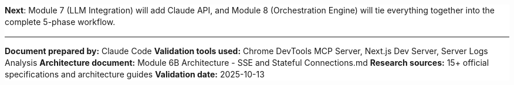 **Next**: Module 7 (LLM Integration) will add Claude API, and Module 8 (Orchestration Engine) will tie everything together into the complete 5-phase workflow.

---

**Document prepared by:** Claude Code
**Validation tools used:** Chrome DevTools MCP Server, Next.js Dev Server, Server Logs Analysis
**Architecture document:** Module 6B Architecture - SSE and Stateful Connections.md
**Research sources:** 15+ official specifications and architecture guides
**Validation date:** 2025-10-13
